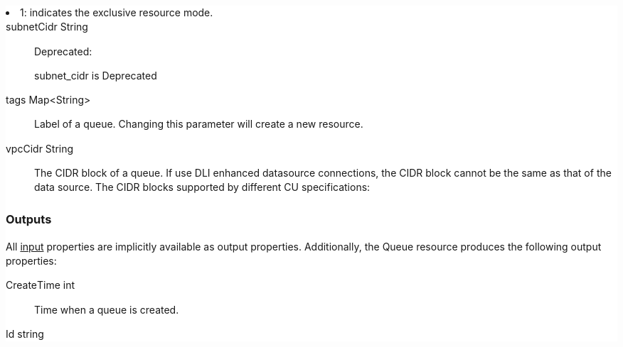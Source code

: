 <li>1: indicates the exclusive resource mode.</li>
</ul>
</dd><dt class="property-optional property-deprecated property-replacement"
            title="Optional, Deprecated">
        <span id="subnetcidr_yaml">
<a data-swiftype-name="resource-property" data-swiftype-type="text" href="#subnetcidr_yaml" style="color: inherit; text-decoration: inherit;">subnet<wbr>Cidr</a>
</span>
        <span class="property-indicator"></span>
        <span class="property-type">String</span>
    </dt>
    <dd><p class="property-message">Deprecated:<p>subnet_cidr is Deprecated</p>
</p></dd><dt class="property-optional property-replacement"
            title="Optional">
        <span id="tags_yaml">
<a data-swiftype-name="resource-property" data-swiftype-type="text" href="#tags_yaml" style="color: inherit; text-decoration: inherit;">tags</a>
</span>
        <span class="property-indicator"></span>
        <span class="property-type">Map&lt;String&gt;</span>
    </dt>
    <dd><p>Label of a queue. Changing this parameter will create a new resource.</p>
</dd><dt class="property-optional"
            title="Optional">
        <span id="vpccidr_yaml">
<a data-swiftype-name="resource-property" data-swiftype-type="text" href="#vpccidr_yaml" style="color: inherit; text-decoration: inherit;">vpc<wbr>Cidr</a>
</span>
        <span class="property-indicator"></span>
        <span class="property-type">String</span>
    </dt>
    <dd><p>The CIDR block of a queue. If use DLI enhanced datasource connections, the CIDR block
cannot be the same as that of the data source.
The CIDR blocks supported by different CU specifications:</p>
</dd></dl>
</pulumi-choosable>
</div>


### Outputs

All [input](#inputs) properties are implicitly available as output properties. Additionally, the Queue resource produces the following output properties:



<div>
<pulumi-choosable type="language" values="csharp">
<dl class="resources-properties"><dt class="property-"
            title="">
        <span id="createtime_csharp">
<a data-swiftype-name="resource-property" data-swiftype-type="text" href="#createtime_csharp" style="color: inherit; text-decoration: inherit;">Create<wbr>Time</a>
</span>
        <span class="property-indicator"></span>
        <span class="property-type">int</span>
    </dt>
    <dd><p>Time when a queue is created.</p>
</dd><dt class="property-"
            title="">
        <span id="id_csharp">
<a data-swiftype-name="resource-property" data-swiftype-type="text" href="#id_csharp" style="color: inherit; text-decoration: inherit;">Id</a>
</span>
        <span class="property-indicator"></span>
        <span class="property-type">string</span>